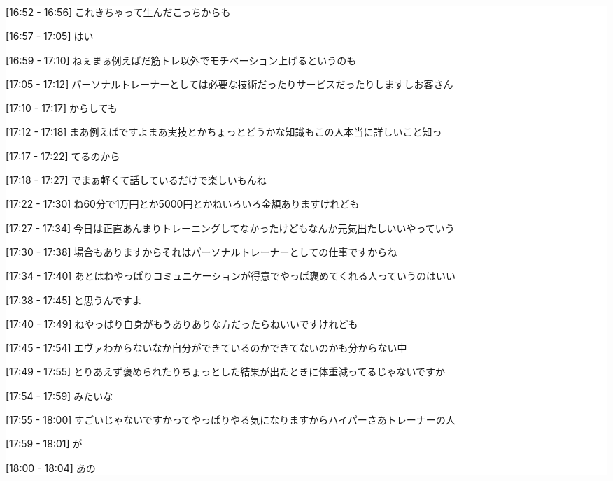 [16:52 - 16:56]
これきちゃって生んだこっちからも

[16:57 - 17:05]
はい

[16:59 - 17:10]
ねぇまぁ例えばだ筋トレ以外でモチベーション上げるというのも

[17:05 - 17:12]
パーソナルトレーナーとしては必要な技術だったりサービスだったりしますしお客さん

[17:10 - 17:17]
からしても

[17:12 - 17:18]
まあ例えばですよまあ実技とかちょっとどうかな知識もこの人本当に詳しいこと知っ

[17:17 - 17:22]
てるのから

[17:18 - 17:27]
でまぁ軽くて話しているだけで楽しいもんね

[17:22 - 17:30]
ね60分で1万円とか5000円とかねいろいろ金額ありますけれども

[17:27 - 17:34]
今日は正直あんまりトレーニングしてなかったけどもなんか元気出たしいいやっていう

[17:30 - 17:38]
場合もありますからそれはパーソナルトレーナーとしての仕事ですからね

[17:34 - 17:40]
あとはねやっぱりコミュニケーションが得意でやっぱ褒めてくれる人っていうのはいい

[17:38 - 17:45]
と思うんですよ

[17:40 - 17:49]
ねやっぱり自身がもうありありな方だったらねいいですけれども

[17:45 - 17:54]
エヴァわからないなか自分ができているのかできてないのかも分からない中

[17:49 - 17:55]
とりあえず褒められたりちょっとした結果が出たときに体重減ってるじゃないですか

[17:54 - 17:59]
みたいな

[17:55 - 18:00]
すごいじゃないですかってやっぱりやる気になりますからハイパーさあトレーナーの人

[17:59 - 18:01]
が

[18:00 - 18:04]
あの
